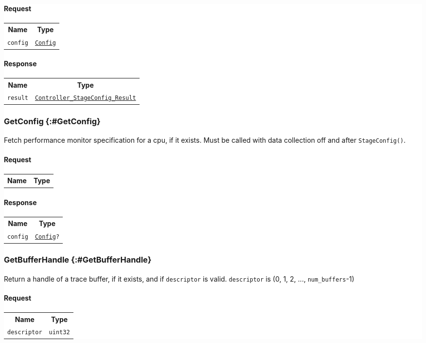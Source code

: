 #### Request
<table>
    <tr><th>Name</th><th>Type</th></tr>
    <tr>
            <td><code>config</code></td>
            <td>
                <code><a class='link' href='#Config'>Config</a></code>
            </td>
        </tr></table>


#### Response
<table>
    <tr><th>Name</th><th>Type</th></tr>
    <tr>
            <td><code>result</code></td>
            <td>
                <code><a class='link' href='#Controller_StageConfig_Result'>Controller_StageConfig_Result</a></code>
            </td>
        </tr></table>

### GetConfig {:#GetConfig}

 Fetch performance monitor specification for a cpu, if it exists.
 Must be called with data collection off and after `StageConfig()`.

#### Request
<table>
    <tr><th>Name</th><th>Type</th></tr>
    </table>


#### Response
<table>
    <tr><th>Name</th><th>Type</th></tr>
    <tr>
            <td><code>config</code></td>
            <td>
                <code><a class='link' href='#Config'>Config</a>?</code>
            </td>
        </tr></table>

### GetBufferHandle {:#GetBufferHandle}

 Return a handle of a trace buffer, if it exists, and if `descriptor`
 is valid.
 `descriptor` is (0, 1, 2, ..., `num_buffers`-1)

#### Request
<table>
    <tr><th>Name</th><th>Type</th></tr>
    <tr>
            <td><code>descriptor</code></td>
            <td>
                <code>uint32</code>
            </td>
        </tr></table>
